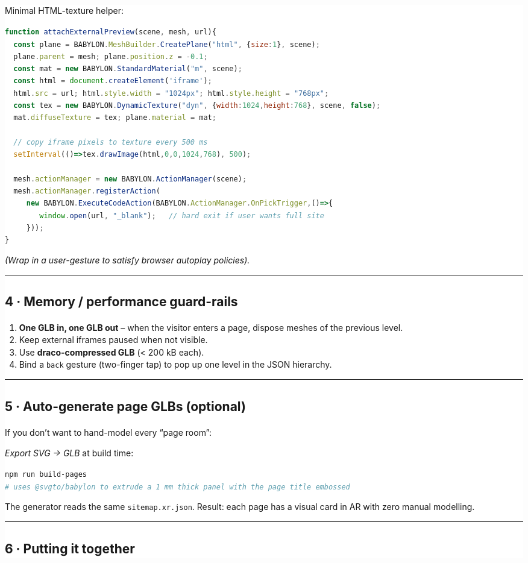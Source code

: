 Minimal HTML-texture helper:

```js
function attachExternalPreview(scene, mesh, url){
  const plane = BABYLON.MeshBuilder.CreatePlane("html", {size:1}, scene);
  plane.parent = mesh; plane.position.z = -0.1;
  const mat = new BABYLON.StandardMaterial("m", scene);
  const html = document.createElement('iframe');
  html.src = url; html.style.width = "1024px"; html.style.height = "768px";
  const tex = new BABYLON.DynamicTexture("dyn", {width:1024,height:768}, scene, false);
  mat.diffuseTexture = tex; plane.material = mat;

  // copy iframe pixels to texture every 500 ms
  setInterval(()=>tex.drawImage(html,0,0,1024,768), 500);

  mesh.actionManager = new BABYLON.ActionManager(scene);
  mesh.actionManager.registerAction(
     new BABYLON.ExecuteCodeAction(BABYLON.ActionManager.OnPickTrigger,()=>{
        window.open(url, "_blank");   // hard exit if user wants full site
     }));
}
```

*(Wrap in a user-gesture to satisfy browser autoplay policies).*

---

## 4 · Memory / performance guard-rails

1. **One GLB in, one GLB out** – when the visitor enters a page, dispose meshes of the previous level.  
2. Keep external iframes paused when not visible.  
3. Use **draco-compressed GLB** (< 200 kB each).  
4. Bind a `back` gesture (two-finger tap) to pop up one level in the JSON hierarchy.

---

## 5 · Auto-generate page GLBs (optional)

If you don’t want to hand-model every “page room”:

*Export SVG → GLB* at build time:

```bash
npm run build-pages
# uses @svgto/babylon to extrude a 1 mm thick panel with the page title embossed
```

The generator reads the same `sitemap.xr.json`. Result: each page has a visual card in AR with zero manual modelling.

---

## 6 · Putting it together
